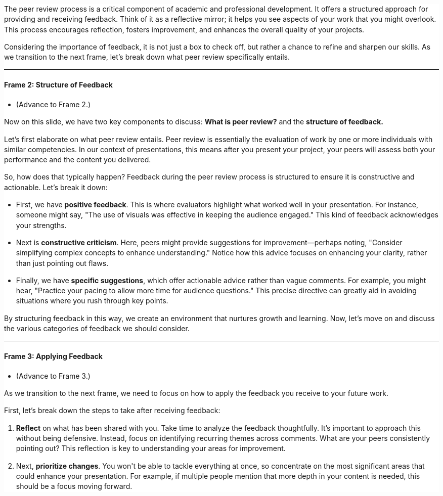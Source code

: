 The peer review process is a critical component of academic and professional development. It offers a structured approach for providing and receiving feedback. Think of it as a reflective mirror; it helps you see aspects of your work that you might overlook. This process encourages reflection, fosters improvement, and enhances the overall quality of your projects.

Considering the importance of feedback, it is not just a box to check off, but rather a chance to refine and sharpen our skills. As we transition to the next frame, let’s break down what peer review specifically entails.

---

#### Frame 2: Structure of Feedback

* (Advance to Frame 2.)

Now on this slide, we have two key components to discuss: **What is peer review?** and the **structure of feedback.**

Let’s first elaborate on what peer review entails. Peer review is essentially the evaluation of work by one or more individuals with similar competencies. In our context of presentations, this means after you present your project, your peers will assess both your performance and the content you delivered. 

So, how does that typically happen? Feedback during the peer review process is structured to ensure it is constructive and actionable. Let’s break it down:

- First, we have **positive feedback**. This is where evaluators highlight what worked well in your presentation. For instance, someone might say, "The use of visuals was effective in keeping the audience engaged." This kind of feedback acknowledges your strengths.

- Next is **constructive criticism**. Here, peers might provide suggestions for improvement—perhaps noting, "Consider simplifying complex concepts to enhance understanding." Notice how this advice focuses on enhancing your clarity, rather than just pointing out flaws.

- Finally, we have **specific suggestions**, which offer actionable advice rather than vague comments. For example, you might hear, "Practice your pacing to allow more time for audience questions." This precise directive can greatly aid in avoiding situations where you rush through key points.

By structuring feedback in this way, we create an environment that nurtures growth and learning. Now, let’s move on and discuss the various categories of feedback we should consider.

---

#### Frame 3: Applying Feedback

* (Advance to Frame 3.)

As we transition to the next frame, we need to focus on how to apply the feedback you receive to your future work.

First, let’s break down the steps to take after receiving feedback:

1. **Reflect** on what has been shared with you. Take time to analyze the feedback thoughtfully. It’s important to approach this without being defensive. Instead, focus on identifying recurring themes across comments. What are your peers consistently pointing out? This reflection is key to understanding your areas for improvement.

2. Next, **prioritize changes**. You won't be able to tackle everything at once, so concentrate on the most significant areas that could enhance your presentation. For example, if multiple people mention that more depth in your content is needed, this should be a focus moving forward.
